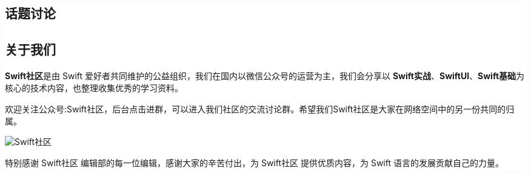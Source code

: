 
## 话题讨论


## 关于我们

**Swift社区**是由 Swift 爱好者共同维护的公益组织，我们在国内以微信公众号的运营为主，我们会分享以 **Swift实战**、**SwiftUl**、**Swift基础**为核心的技术内容，也整理收集优秀的学习资料。

欢迎关注公众号:Swift社区，后台点击进群，可以进入我们社区的交流讨论群。希望我们Swift社区是大家在网络空间中的另一份共同的归属。

<img width="500" alt="Swift社区" src="https://user-images.githubusercontent.com/24238160/132703149-34121c6c-fd18-491c-a697-58a0fabf3060.png">

特别感谢 Swift社区 编辑部的每一位编辑，感谢大家的辛苦付出，为 Swift社区 提供优质内容，为 Swift 语言的发展贡献自己的力量。
